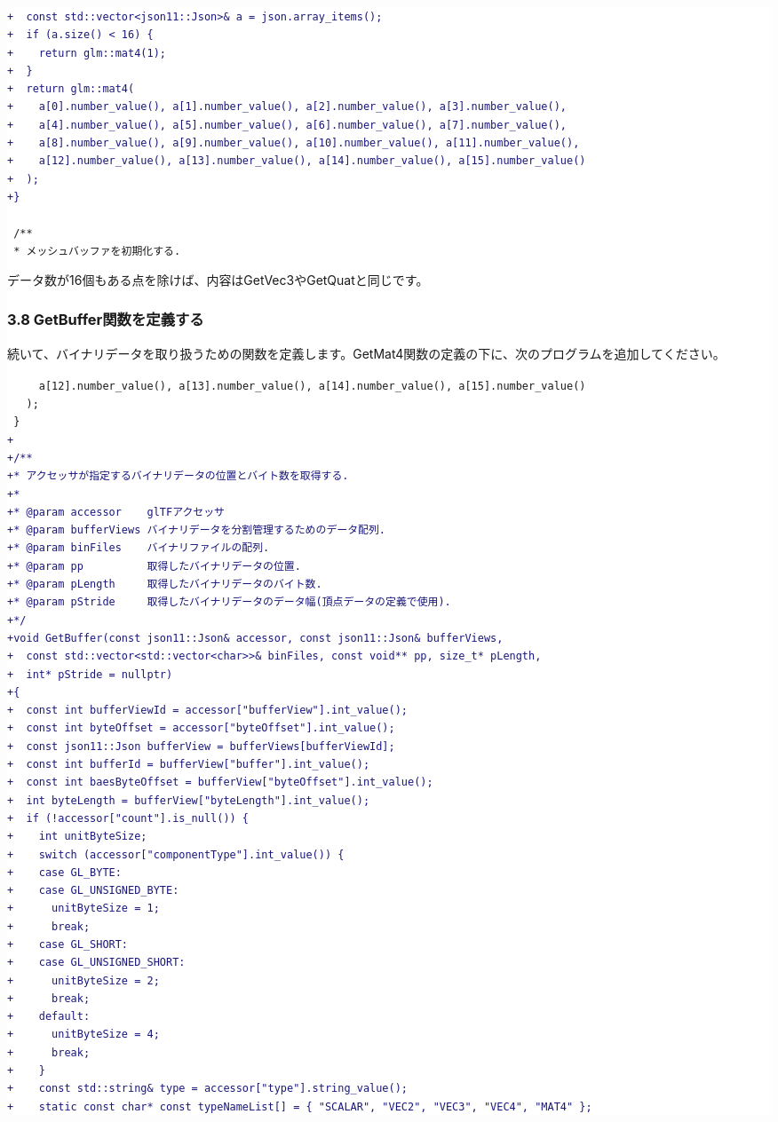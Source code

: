 ```diff
+  const std::vector<json11::Json>& a = json.array_items();
+  if (a.size() < 16) {
+    return glm::mat4(1);
+  }
+  return glm::mat4(
+    a[0].number_value(), a[1].number_value(), a[2].number_value(), a[3].number_value(),
+    a[4].number_value(), a[5].number_value(), a[6].number_value(), a[7].number_value(),
+    a[8].number_value(), a[9].number_value(), a[10].number_value(), a[11].number_value(),
+    a[12].number_value(), a[13].number_value(), a[14].number_value(), a[15].number_value()
+  );
+}

 /**
 * メッシュバッファを初期化する.
```

データ数が16個もある点を除けば、内容はGetVec3やGetQuatと同じです。

### 3.8 GetBuffer関数を定義する

続いて、バイナリデータを取り扱うための関数を定義します。GetMat4関数の定義の下に、次のプログラムを追加してください。

```diff
     a[12].number_value(), a[13].number_value(), a[14].number_value(), a[15].number_value()
   );
 }
+
+/**
+* アクセッサが指定するバイナリデータの位置とバイト数を取得する.
+*
+* @param accessor    glTFアクセッサ
+* @param bufferViews バイナリデータを分割管理するためのデータ配列.
+* @param binFiles    バイナリファイルの配列.
+* @param pp          取得したバイナリデータの位置.
+* @param pLength     取得したバイナリデータのバイト数.
+* @param pStride     取得したバイナリデータのデータ幅(頂点データの定義で使用).
+*/
+void GetBuffer(const json11::Json& accessor, const json11::Json& bufferViews,
+  const std::vector<std::vector<char>>& binFiles, const void** pp, size_t* pLength,
+  int* pStride = nullptr)
+{
+  const int bufferViewId = accessor["bufferView"].int_value();
+  const int byteOffset = accessor["byteOffset"].int_value();
+  const json11::Json bufferView = bufferViews[bufferViewId];
+  const int bufferId = bufferView["buffer"].int_value();
+  const int baesByteOffset = bufferView["byteOffset"].int_value();
+  int byteLength = bufferView["byteLength"].int_value();
+  if (!accessor["count"].is_null()) {
+    int unitByteSize;
+    switch (accessor["componentType"].int_value()) {
+    case GL_BYTE:
+    case GL_UNSIGNED_BYTE:
+      unitByteSize = 1;
+      break;
+    case GL_SHORT:
+    case GL_UNSIGNED_SHORT:
+      unitByteSize = 2;
+      break;
+    default:
+      unitByteSize = 4;
+      break;
+    }
+    const std::string& type = accessor["type"].string_value();
+    static const char* const typeNameList[] = { "SCALAR", "VEC2", "VEC3", "VEC4", "MAT4" };
```